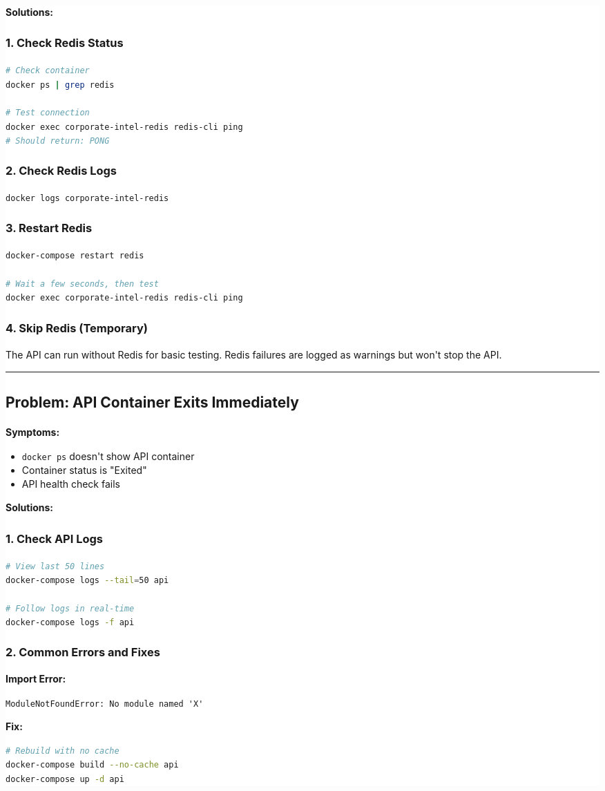**Solutions:**

### 1. Check Redis Status
```bash
# Check container
docker ps | grep redis

# Test connection
docker exec corporate-intel-redis redis-cli ping
# Should return: PONG
```

### 2. Check Redis Logs
```bash
docker logs corporate-intel-redis
```

### 3. Restart Redis
```bash
docker-compose restart redis

# Wait a few seconds, then test
docker exec corporate-intel-redis redis-cli ping
```

### 4. Skip Redis (Temporary)
The API can run without Redis for basic testing. Redis failures are logged as warnings but won't stop the API.

---

## Problem: API Container Exits Immediately

**Symptoms:**
- `docker ps` doesn't show API container
- Container status is "Exited"
- API health check fails

**Solutions:**

### 1. Check API Logs
```bash
# View last 50 lines
docker-compose logs --tail=50 api

# Follow logs in real-time
docker-compose logs -f api
```

### 2. Common Errors and Fixes

**Import Error:**
```
ModuleNotFoundError: No module named 'X'
```
**Fix:**
```bash
# Rebuild with no cache
docker-compose build --no-cache api
docker-compose up -d api
```
